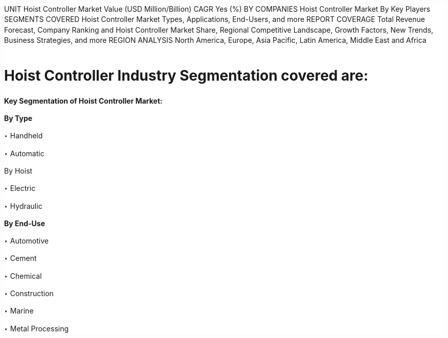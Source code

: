 <td>UNIT</td>
<td>Hoist Controller Market Value (USD Million/Billion)</td>
<tr>
<td>CAGR</td>
<td>Yes (%)</td>
</tr>
</tr>
<tr>
<td>BY COMPANIES</td>
<td>Hoist Controller Market By Key Players</td>
</tr>
<tr>
<td>SEGMENTS COVERED</td>
<td>Hoist Controller Market Types, Applications, End-Users, and more</td>
</tr>
<tr>
<td>REPORT COVERAGE</td>
<td>Total Revenue Forecast, Company Ranking and Hoist Controller Market Share, Regional Competitive Landscape, Growth Factors, New Trends, Business Strategies, and more</td>
</tr>
<tr>
<td>REGION ANALYSIS</td>
<td>North America, Europe, Asia Pacific, Latin America, Middle East and Africa</td>
</tr>
</table>

# <strong>Hoist Controller Industry Segmentation covered are:</strong>

<strong>Key Segmentation of Hoist Controller Market:</strong> 

<Strong>By Type</Strong>

‣ Handheld

‣ Automatic 


By Hoist 

‣ Electric

‣ Hydraulic

<Strong>By End-Use</Strong> 

‣ Automotive

‣ Cement

‣ Chemical

‣ Construction

‣ Marine

‣ Metal Processing

